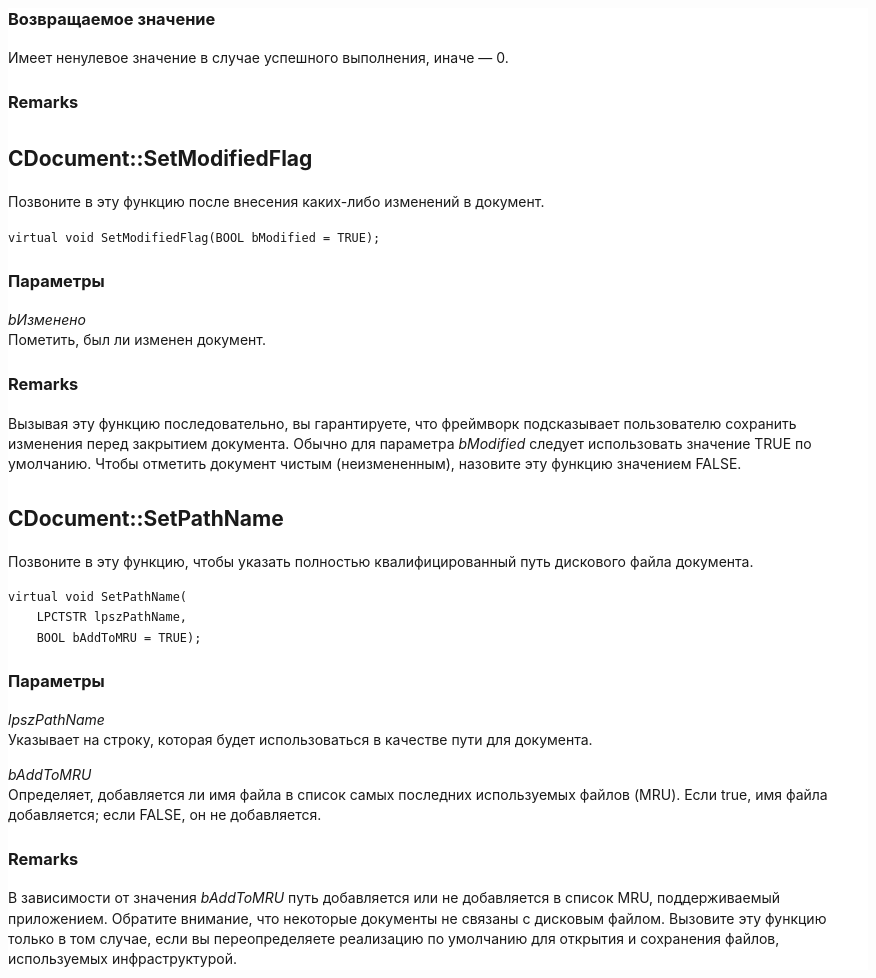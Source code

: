 ### <a name="return-value"></a>Возвращаемое значение

Имеет ненулевое значение в случае успешного выполнения, иначе — 0.

### <a name="remarks"></a>Remarks

## <a name="cdocumentsetmodifiedflag"></a><a name="setmodifiedflag"></a>CDocument::SetModifiedFlag

Позвоните в эту функцию после внесения каких-либо изменений в документ.

```
virtual void SetModifiedFlag(BOOL bModified = TRUE);
```

### <a name="parameters"></a>Параметры

*bИзменено*<br/>
Пометить, был ли изменен документ.

### <a name="remarks"></a>Remarks

Вызывая эту функцию последовательно, вы гарантируете, что фреймворк подсказывает пользователю сохранить изменения перед закрытием документа. Обычно для параметра *bModified* следует использовать значение TRUE по умолчанию. Чтобы отметить документ чистым (неизмененным), назовите эту функцию значением FALSE.

## <a name="cdocumentsetpathname"></a><a name="setpathname"></a>CDocument::SetPathName

Позвоните в эту функцию, чтобы указать полностью квалифицированный путь дискового файла документа.

```
virtual void SetPathName(
    LPCTSTR lpszPathName,
    BOOL bAddToMRU = TRUE);
```

### <a name="parameters"></a>Параметры

*lpszPathName*<br/>
Указывает на строку, которая будет использоваться в качестве пути для документа.

*bAddToMRU*<br/>
Определяет, добавляется ли имя файла в список самых последних используемых файлов (MRU). Если true, имя файла добавляется; если FALSE, он не добавляется.

### <a name="remarks"></a>Remarks

В зависимости от значения *bAddToMRU* путь добавляется или не добавляется в список MRU, поддерживаемый приложением. Обратите внимание, что некоторые документы не связаны с дисковым файлом. Вызовите эту функцию только в том случае, если вы переопределяете реализацию по умолчанию для открытия и сохранения файлов, используемых инфраструктурой.
